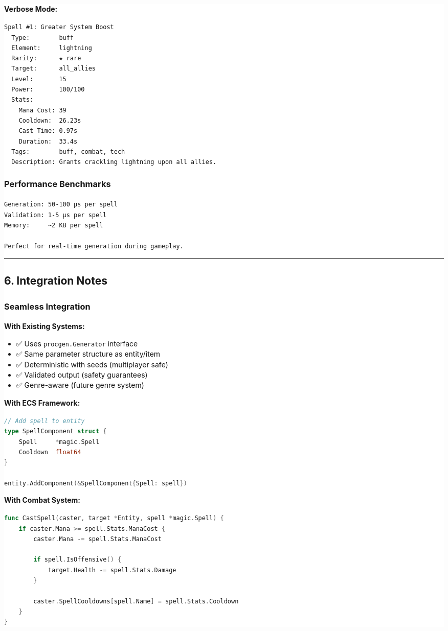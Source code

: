 **Verbose Mode:**
```
Spell #1: Greater System Boost
  Type:        buff
  Element:     lightning
  Rarity:      ★ rare
  Target:      all_allies
  Level:       15
  Power:       100/100
  Stats:
    Mana Cost: 39
    Cooldown:  26.23s
    Cast Time: 0.97s
    Duration:  33.4s
  Tags:        buff, combat, tech
  Description: Grants crackling lightning upon all allies.
```

### Performance Benchmarks

```
Generation: 50-100 µs per spell
Validation: 1-5 µs per spell
Memory:     ~2 KB per spell

Perfect for real-time generation during gameplay.
```

---

## 6. Integration Notes

### Seamless Integration

**With Existing Systems:**
- ✅ Uses `procgen.Generator` interface
- ✅ Same parameter structure as entity/item
- ✅ Deterministic with seeds (multiplayer safe)
- ✅ Validated output (safety guarantees)
- ✅ Genre-aware (future genre system)

**With ECS Framework:**
```go
// Add spell to entity
type SpellComponent struct {
    Spell     *magic.Spell
    Cooldown  float64
}

entity.AddComponent(&SpellComponent{Spell: spell})
```

**With Combat System:**
```go
func CastSpell(caster, target *Entity, spell *magic.Spell) {
    if caster.Mana >= spell.Stats.ManaCost {
        caster.Mana -= spell.Stats.ManaCost
        
        if spell.IsOffensive() {
            target.Health -= spell.Stats.Damage
        }
        
        caster.SpellCooldowns[spell.Name] = spell.Stats.Cooldown
    }
}
```